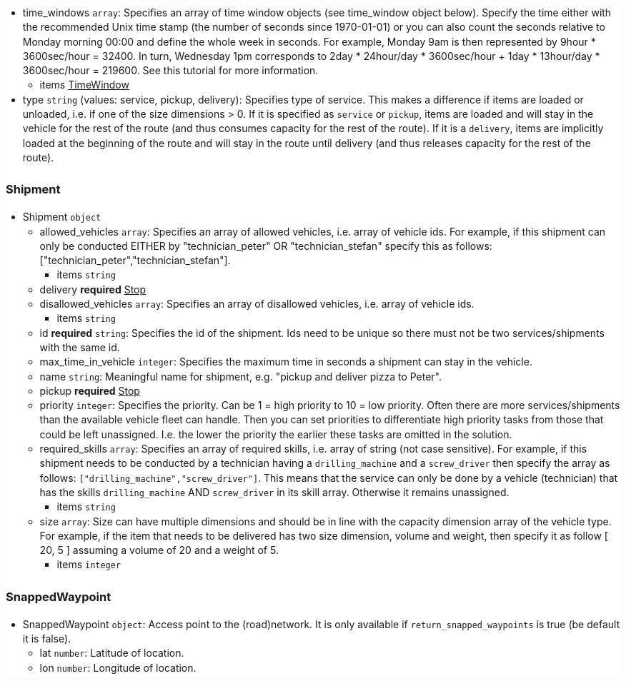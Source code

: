   * time_windows `array`: Specifies an array of time window objects (see time_window object below). Specify the time either with the recommended Unix time stamp (the number of seconds since 1970-01-01) or you can also count the seconds relative to Monday morning 00:00 and define the whole week in seconds. For example, Monday 9am is then represented by 9hour * 3600sec/hour = 32400. In turn, Wednesday 1pm corresponds to 2day * 24hour/day * 3600sec/hour + 1day * 13hour/day * 3600sec/hour = 219600. See this tutorial for more information.
    * items [TimeWindow](#timewindow)
  * type `string` (values: service, pickup, delivery): Specifies type of service. This makes a difference if items are loaded or unloaded, i.e. if one of the size dimensions > 0. If it is specified as `service` or `pickup`, items are loaded and will stay in the vehicle for the rest of the route (and thus consumes capacity for the rest of the route). If it is a `delivery`, items are implicitly loaded at the beginning of the route and will stay in the route until delivery (and thus releases capacity for the rest of the route).

### Shipment
* Shipment `object`
  * allowed_vehicles `array`: Specifies an array of allowed vehicles, i.e. array of vehicle ids. For example, if this shipment can only be conducted EITHER by "technician_peter" OR "technician_stefan" specify this as follows: ["technician_peter","technician_stefan"].
    * items `string`
  * delivery **required** [Stop](#stop)
  * disallowed_vehicles `array`: Specifies an array of disallowed vehicles, i.e. array of vehicle ids.
    * items `string`
  * id **required** `string`: Specifies the id of the shipment. Ids need to be unique so there must not be two services/shipments with the same id.
  * max_time_in_vehicle `integer`: Specifies the maximum time in seconds a shipment can stay in the vehicle.
  * name `string`: Meaningful name for shipment, e.g. "pickup and deliver pizza to Peter".
  * pickup **required** [Stop](#stop)
  * priority `integer`: Specifies the priority. Can be 1 = high priority to 10 = low priority. Often there are more services/shipments than the available vehicle fleet can handle. Then you can set priorities to differentiate high priority tasks from those that could be left unassigned. I.e. the lower the priority the earlier these tasks are omitted in the solution.
  * required_skills `array`: Specifies an array of required skills, i.e. array of string (not case sensitive). For example, if this shipment needs to be conducted by a technician having a `drilling_machine` and a `screw_driver` then specify the array as follows: `["drilling_machine","screw_driver"]`. This means that the service can only be done by a vehicle (technician) that has the skills `drilling_machine` AND `screw_driver` in its skill array. Otherwise it remains unassigned.
    * items `string`
  * size `array`: Size can have multiple dimensions and should be in line with the capacity dimension array of the vehicle type. For example, if the item that needs to be delivered has two size dimension, volume and weight, then specify it as follow [ 20, 5 ] assuming a volume of 20 and a weight of 5.
    * items `integer`

### SnappedWaypoint
* SnappedWaypoint `object`: Access point to the (road)network. It is only available if `return_snapped_waypoints` is true (be default it is false).
  * lat `number`: Latitude of location.
  * lon `number`: Longitude of location.
